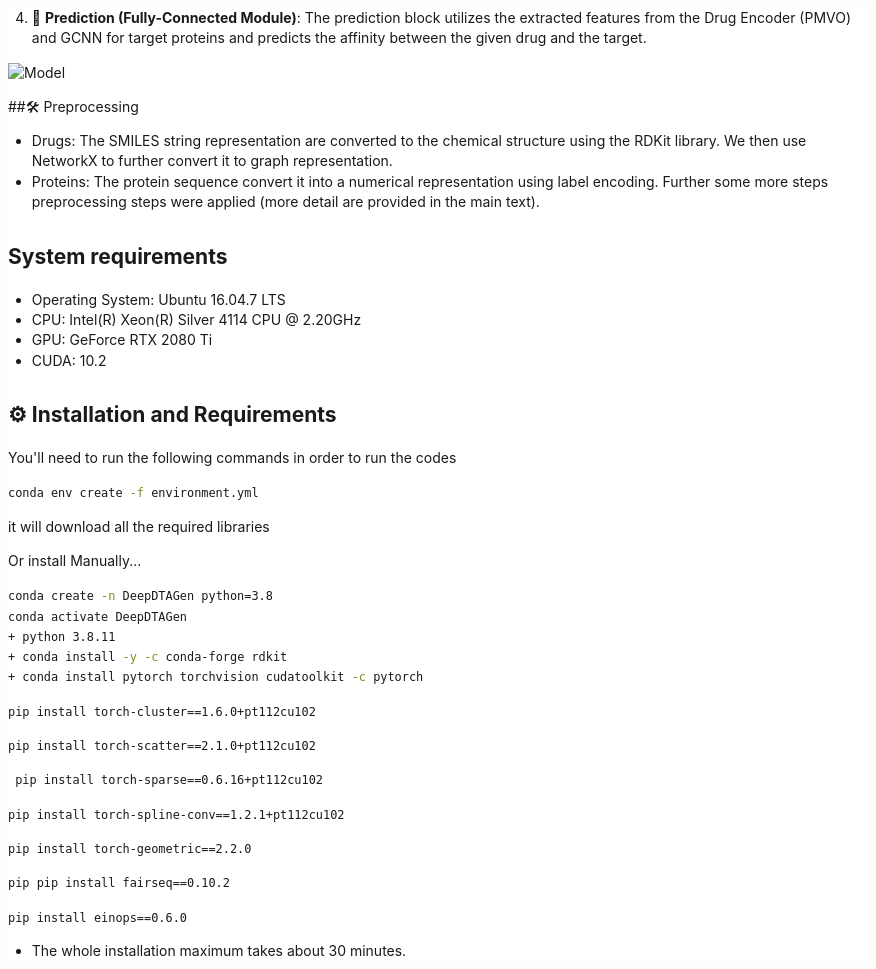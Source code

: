 
4. 🎯 **Prediction (Fully-Connected Module)**: The prediction block utilizes the extracted features from the Drug Encoder (PMVO) and GCNN for target proteins and predicts the affinity between the given drug and the target.

![Model](model.jpg)

##🛠️ Preprocessing
+ Drugs: The SMILES string representation are converted to the chemical structure using the RDKit library. We then use NetworkX to further convert it to graph representation.
+ Proteins: The protein sequence convert it into a numerical representation using label encoding. Further some more steps preprocessing steps were applied (more detail are provided in the main text).


## System requirements 
+ Operating System: Ubuntu 16.04.7 LTS
+ CPU: Intel(R) Xeon(R) Silver 4114 CPU @ 2.20GHz
+ GPU: GeForce RTX 2080 Ti
+ CUDA: 10.2


## ⚙️ Installation and Requirements
You'll need to run the following commands in order to run the codes
```sh
conda env create -f environment.yml  
```
it will download all the required libraries

Or install Manually...
```sh
conda create -n DeepDTAGen python=3.8
conda activate DeepDTAGen
+ python 3.8.11
+ conda install -y -c conda-forge rdkit
+ conda install pytorch torchvision cudatoolkit -c pytorch
```
```sh
pip install torch-cluster==1.6.0+pt112cu102
```
```sh
pip install torch-scatter==2.1.0+pt112cu102
```
```sh
 pip install torch-sparse==0.6.16+pt112cu102
```
```sh
pip install torch-spline-conv==1.2.1+pt112cu102
```
```sh
pip install torch-geometric==2.2.0
```
```sh
pip pip install fairseq==0.10.2
```
```sh
pip install einops==0.6.0
```
+ The whole installation maximum takes about 30 minutes.
